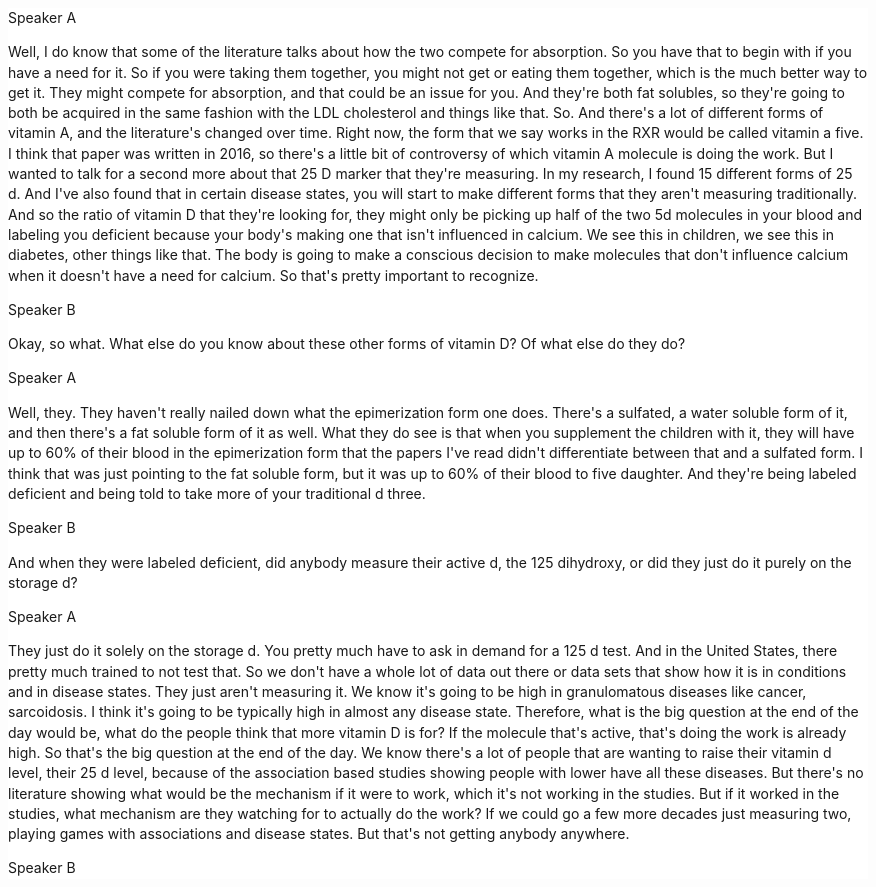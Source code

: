 Speaker A

Well, I do know that some of the literature talks about how the two compete for absorption. So you have that to begin with if you have a need for it. So if you were taking them together, you might not get or eating them together, which is the much better way to get it. They might compete for absorption, and that could be an issue for you. And they&#39;re both fat solubles, so they&#39;re going to both be acquired in the same fashion with the LDL cholesterol and things like that. So. And there&#39;s a lot of different forms of vitamin A, and the literature&#39;s changed over time. Right now, the form that we say works in the RXR would be called vitamin a five. I think that paper was written in 2016, so there&#39;s a little bit of controversy of which vitamin A molecule is doing the work. But I wanted to talk for a second more about that 25 D marker that they&#39;re measuring. In my research, I found 15 different forms of 25 d. And I&#39;ve also found that in certain disease states, you will start to make different forms that they aren&#39;t measuring traditionally. And so the ratio of vitamin D that they&#39;re looking for, they might only be picking up half of the two 5d molecules in your blood and labeling you deficient because your body&#39;s making one that isn&#39;t influenced in calcium. We see this in children, we see this in diabetes, other things like that. The body is going to make a conscious decision to make molecules that don&#39;t influence calcium when it doesn&#39;t have a need for calcium. So that&#39;s pretty important to recognize.

Speaker B

Okay, so what. What else do you know about these other forms of vitamin D? Of what else do they do?

Speaker A

Well, they. They haven&#39;t really nailed down what the epimerization form one does. There&#39;s a sulfated, a water soluble form of it, and then there&#39;s a fat soluble form of it as well. What they do see is that when you supplement the children with it, they will have up to 60% of their blood in the epimerization form that the papers I&#39;ve read didn&#39;t differentiate between that and a sulfated form. I think that was just pointing to the fat soluble form, but it was up to 60% of their blood to five daughter. And they&#39;re being labeled deficient and being told to take more of your traditional d three.

Speaker B

And when they were labeled deficient, did anybody measure their active d, the 125 dihydroxy, or did they just do it purely on the storage d?

Speaker A

They just do it solely on the storage d. You pretty much have to ask in demand for a 125 d test. And in the United States, there pretty much trained to not test that. So we don&#39;t have a whole lot of data out there or data sets that show how it is in conditions and in disease states. They just aren&#39;t measuring it. We know it&#39;s going to be high in granulomatous diseases like cancer, sarcoidosis. I think it&#39;s going to be typically high in almost any disease state. Therefore, what is the big question at the end of the day would be, what do the people think that more vitamin D is for? If the molecule that&#39;s active, that&#39;s doing the work is already high. So that&#39;s the big question at the end of the day. We know there&#39;s a lot of people that are wanting to raise their vitamin d level, their 25 d level, because of the association based studies showing people with lower have all these diseases. But there&#39;s no literature showing what would be the mechanism if it were to work, which it&#39;s not working in the studies. But if it worked in the studies, what mechanism are they watching for to actually do the work? If we could go a few more decades just measuring two, playing games with associations and disease states. But that&#39;s not getting anybody anywhere.

Speaker B
